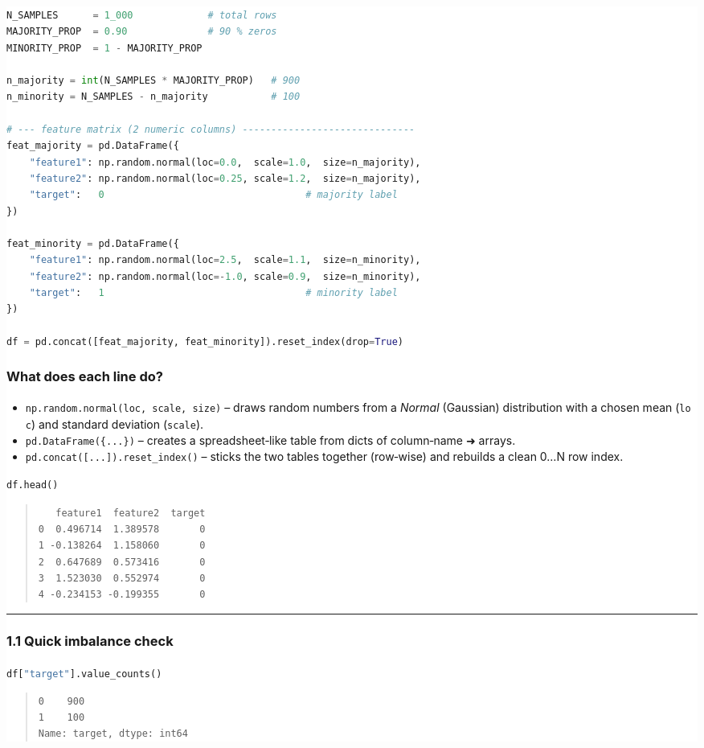 ```python
N_SAMPLES      = 1_000             # total rows
MAJORITY_PROP  = 0.90              # 90 % zeros
MINORITY_PROP  = 1 - MAJORITY_PROP

n_majority = int(N_SAMPLES * MAJORITY_PROP)   # 900
n_minority = N_SAMPLES - n_majority           # 100

# --- feature matrix (2 numeric columns) ------------------------------
feat_majority = pd.DataFrame({
    "feature1": np.random.normal(loc=0.0,  scale=1.0,  size=n_majority),
    "feature2": np.random.normal(loc=0.25, scale=1.2,  size=n_majority),
    "target":   0                                   # majority label
})

feat_minority = pd.DataFrame({
    "feature1": np.random.normal(loc=2.5,  scale=1.1,  size=n_minority),
    "feature2": np.random.normal(loc=-1.0, scale=0.9,  size=n_minority),
    "target":   1                                   # minority label
})

df = pd.concat([feat_majority, feat_minority]).reset_index(drop=True)
```

### What does each line do?

* `np.random.normal(loc, scale, size)` – draws random numbers from a *Normal* (Gaussian) distribution with a chosen mean (`loc`) and standard deviation (`scale`).  
* `pd.DataFrame({...})` – creates a spreadsheet‑like table from dicts of column‑name ➜ arrays.  
* `pd.concat([...]).reset_index()` – sticks the two tables together (row‑wise) and rebuilds a clean 0…N row index.

```python
df.head()
```

> ```
>    feature1  feature2  target
> 0  0.496714  1.389578       0
> 1 -0.138264  1.158060       0
> 2  0.647689  0.573416       0
> 3  1.523030  0.552974       0
> 4 -0.234153 -0.199355       0
> ```

---

### 1.1 Quick imbalance check  

```python
df["target"].value_counts()
```
> ```
> 0    900
> 1    100
> Name: target, dtype: int64
> ```
